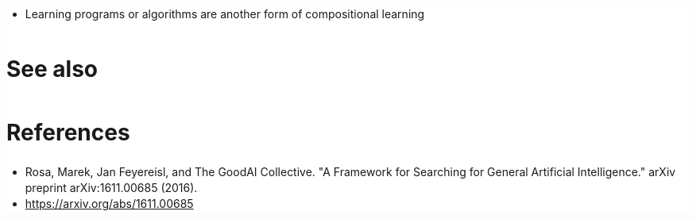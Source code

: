 * Learning programs or algorithms are another form of compositional learning

# See also

# References
* Rosa, Marek, Jan Feyereisl, and The GoodAI Collective. "A Framework for Searching for General Artificial Intelligence." arXiv preprint arXiv:1611.00685 (2016).
* https://arxiv.org/abs/1611.00685